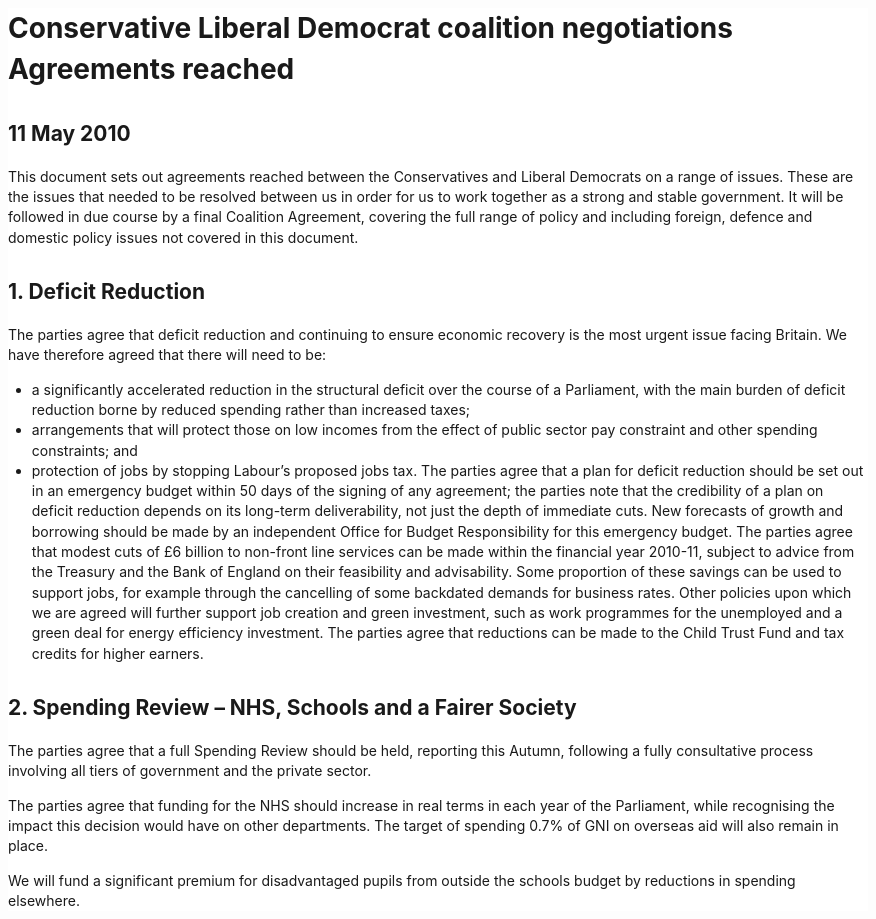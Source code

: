 <html>
  <head>
    <title>Conservative Liberal Democrat coalition negotiations Agreements reached</title>
  </head>
  <body>
    
<h1 id="conservative_liberal_democrat_coalition_negotiations_agreements_reached">Conservative Liberal Democrat coalition negotiations Agreements reached</h1>

<h2 id="11_may_2010">11 May 2010</h2>

<p>This document sets out agreements reached between the Conservatives and Liberal Democrats on a 
range of issues. These are the issues that needed to be resolved between us in order for us to work 
together as a strong and stable government. It will be followed in due course by a final Coalition 
Agreement, covering the full range of policy and including foreign, defence and domestic policy 
issues not covered in this document.  </p>

<h2 id="1_deficit_reduction">1. Deficit Reduction</h2>

<p>The parties agree that deficit reduction and continuing to ensure economic recovery is the most 
urgent issue facing Britain. We have therefore agreed that there will need to be: </p>

<ul>
<li>a significantly accelerated reduction in the structural deficit over the course of a Parliament, 
with the main burden of deficit reduction borne by reduced spending rather than increased taxes; </li>
<li>arrangements that will protect those on low incomes from the effect of public sector pay 
constraint and other spending constraints; and </li>
<li>protection of jobs by stopping Labour’s proposed jobs tax. 
The parties agree that a plan for deficit reduction should be set out in an emergency budget within 
50 days of the signing of any agreement; the parties note that the credibility of a plan on deficit 
reduction depends on its long-term deliverability, not just the depth of immediate cuts. New 
forecasts of growth and borrowing should be made by an independent Office for Budget 
Responsibility for this emergency budget. 
The parties agree that modest cuts of £6 billion to non-front line services can be made within the 
financial year 2010-11, subject to advice from the Treasury and the Bank of England on their 
feasibility and advisability. Some proportion of these savings can be used to support jobs, for 
example through the cancelling of some backdated demands for business rates. Other policies upon 
which we are agreed will further support job creation and green investment, such as work 
programmes for the unemployed and a green deal for energy efficiency investment. 
The parties agree that reductions can be made to the Child Trust Fund and tax credits for higher 
earners. </li>
</ul>

<h2 id="2_spending_review_nhs_schools_and_a_fairer_society">2. Spending Review – NHS, Schools and a Fairer Society</h2>

<p>The parties agree that a full Spending Review should be held, reporting this Autumn, following a 
fully consultative process involving all tiers of government and the private sector.  </p>

<p>The parties agree that funding for the NHS should increase in real terms in each year of the 
Parliament, while recognising the impact this decision would have on other departments. The target 
of spending 0.7% of GNI on overseas aid will also remain in place. </p>

<p>We will fund a significant premium for disadvantaged pupils from outside the schools budget by 
reductions in spending elsewhere. </p>
